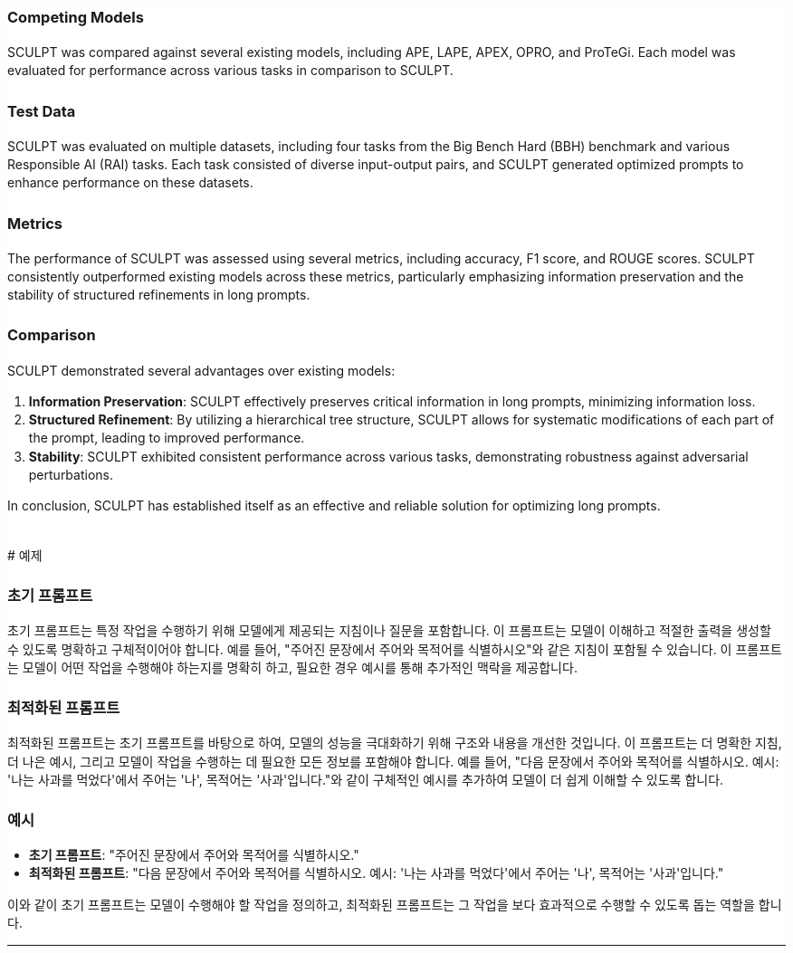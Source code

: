### Competing Models
SCULPT was compared against several existing models, including APE, LAPE, APEX, OPRO, and ProTeGi. Each model was evaluated for performance across various tasks in comparison to SCULPT.

### Test Data
SCULPT was evaluated on multiple datasets, including four tasks from the Big Bench Hard (BBH) benchmark and various Responsible AI (RAI) tasks. Each task consisted of diverse input-output pairs, and SCULPT generated optimized prompts to enhance performance on these datasets.

### Metrics
The performance of SCULPT was assessed using several metrics, including accuracy, F1 score, and ROUGE scores. SCULPT consistently outperformed existing models across these metrics, particularly emphasizing information preservation and the stability of structured refinements in long prompts.

### Comparison
SCULPT demonstrated several advantages over existing models:
1. **Information Preservation**: SCULPT effectively preserves critical information in long prompts, minimizing information loss.
2. **Structured Refinement**: By utilizing a hierarchical tree structure, SCULPT allows for systematic modifications of each part of the prompt, leading to improved performance.
3. **Stability**: SCULPT exhibited consistent performance across various tasks, demonstrating robustness against adversarial perturbations.

In conclusion, SCULPT has established itself as an effective and reliable solution for optimizing long prompts.


<br/>
# 예제


### 초기 프롬프트
초기 프롬프트는 특정 작업을 수행하기 위해 모델에게 제공되는 지침이나 질문을 포함합니다. 이 프롬프트는 모델이 이해하고 적절한 출력을 생성할 수 있도록 명확하고 구체적이어야 합니다. 예를 들어, "주어진 문장에서 주어와 목적어를 식별하시오"와 같은 지침이 포함될 수 있습니다. 이 프롬프트는 모델이 어떤 작업을 수행해야 하는지를 명확히 하고, 필요한 경우 예시를 통해 추가적인 맥락을 제공합니다.

### 최적화된 프롬프트
최적화된 프롬프트는 초기 프롬프트를 바탕으로 하여, 모델의 성능을 극대화하기 위해 구조와 내용을 개선한 것입니다. 이 프롬프트는 더 명확한 지침, 더 나은 예시, 그리고 모델이 작업을 수행하는 데 필요한 모든 정보를 포함해야 합니다. 예를 들어, "다음 문장에서 주어와 목적어를 식별하시오. 예시: '나는 사과를 먹었다'에서 주어는 '나', 목적어는 '사과'입니다."와 같이 구체적인 예시를 추가하여 모델이 더 쉽게 이해할 수 있도록 합니다.

### 예시
- **초기 프롬프트**: "주어진 문장에서 주어와 목적어를 식별하시오."
- **최적화된 프롬프트**: "다음 문장에서 주어와 목적어를 식별하시오. 예시: '나는 사과를 먹었다'에서 주어는 '나', 목적어는 '사과'입니다."

이와 같이 초기 프롬프트는 모델이 수행해야 할 작업을 정의하고, 최적화된 프롬프트는 그 작업을 보다 효과적으로 수행할 수 있도록 돕는 역할을 합니다.

---


